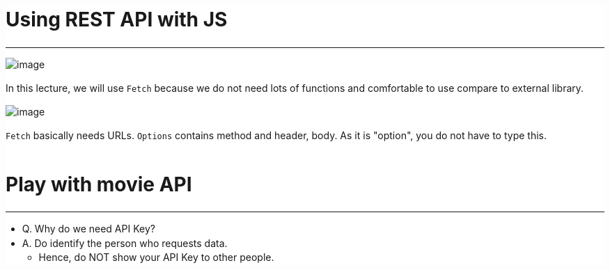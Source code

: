 # Using REST API with JS
---

<img width="610" alt="image" src="https://user-images.githubusercontent.com/78291267/197642703-ef9dba1a-410c-4db7-9d02-6701ad5b79fe.png">

In this lecture, we will use `Fetch` because we do not need lots of functions and comfortable to use compare to external library.

<img width="485" alt="image" src="https://user-images.githubusercontent.com/78291267/197642911-6e2ea37b-0b56-44ee-a759-ed3c735e1b87.png">

`Fetch` basically needs URLs. `Options` contains method and header, body. As it is "option", you do not have to type this.

# Play with movie API
---

- Q. Why do we need API Key? 
- A. Do identify the person who requests data.
  - Hence, do NOT show your API Key to other people.

